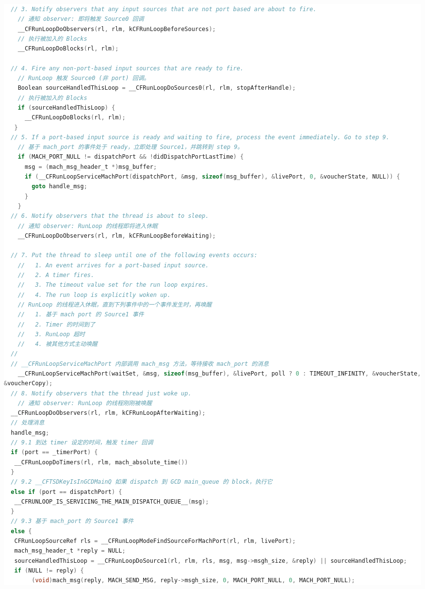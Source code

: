 ```c
  // 3. Notify observers that any input sources that are not port based are about to fire.
    // 通知 observer: 即将触发 Source0 回调
    __CFRunLoopDoObservers(rl, rlm, kCFRunLoopBeforeSources);
    // 执行被加入的 Blocks
    __CFRunLoopDoBlocks(rl, rlm);

  // 4. Fire any non-port-based input sources that are ready to fire.
    // RunLoop 触发 Source0 (非 port) 回调。
    Boolean sourceHandledThisLoop = __CFRunLoopDoSources0(rl, rlm, stopAfterHandle);
    // 执行被加入的 Blocks
    if (sourceHandledThisLoop) {
      __CFRunLoopDoBlocks(rl, rlm);
   }
  // 5. If a port-based input source is ready and waiting to fire, process the event immediately. Go to step 9.
    // 基于 mach_port 的事件处于 ready，立即处理 Source1，并跳转到 step 9。
    if (MACH_PORT_NULL != dispatchPort && !didDispatchPortLastTime) {
      msg = (mach_msg_header_t *)msg_buffer;
      if (__CFRunLoopServiceMachPort(dispatchPort, &msg, sizeof(msg_buffer), &livePort, 0, &voucherState, NULL)) {
        goto handle_msg;
      }
    }
  // 6. Notify observers that the thread is about to sleep.
    // 通知 observer: RunLoop 的线程即将进入休眠
    __CFRunLoopDoObservers(rl, rlm, kCFRunLoopBeforeWaiting);

  // 7. Put the thread to sleep until one of the following events occurs:
    //   1. An event arrives for a port-based input source.
    //   2. A timer fires.
    //   3. The timeout value set for the run loop expires.
    //   4. The run loop is explicitly woken up.
    // RunLoop 的线程进入休眠，直到下列事件中的一个事件发生时，再唤醒
    //   1. 基于 mach port 的 Source1 事件
    //   2. Timer 的时间到了
    //   3. RunLoop 超时
    //   4. 被其他方式主动唤醒
  //
  // __CFRunLoopServiceMachPort 内部调用 mach_msg 方法，等待接收 mach_port 的消息
    __CFRunLoopServiceMachPort(waitSet, &msg, sizeof(msg_buffer), &livePort, poll ? 0 : TIMEOUT_INFINITY, &voucherState, &voucherCopy);
  // 8. Notify observers that the thread just woke up.
    // 通知 observer: RunLoop 的线程刚刚被唤醒
  __CFRunLoopDoObservers(rl, rlm, kCFRunLoopAfterWaiting);
  // 处理消息
  handle_msg;
  // 9.1 到达 timer 设定的时间，触发 timer 回调
  if (port == _timerPort) {
   __CFRunLoopDoTimers(rl, rlm, mach_absolute_time())
  }
  // 9.2 __CFTSDKeyIsInGCDMainQ 如果 dispatch 到 GCD main_queue 的 block，执行它
  else if (port == dispatchPort) {
   __CFRUNLOOP_IS_SERVICING_THE_MAIN_DISPATCH_QUEUE__(msg);
  }
  // 9.3 基于 mach_port 的 Source1 事件
  else {
   CFRunLoopSourceRef rls = __CFRunLoopModeFindSourceForMachPort(rl, rlm, livePort);
   mach_msg_header_t *reply = NULL;
   sourceHandledThisLoop = __CFRunLoopDoSource1(rl, rlm, rls, msg, msg->msgh_size, &reply) || sourceHandledThisLoop;
   if (NULL != reply) {
        (void)mach_msg(reply, MACH_SEND_MSG, reply->msgh_size, 0, MACH_PORT_NULL, 0, MACH_PORT_NULL);
```